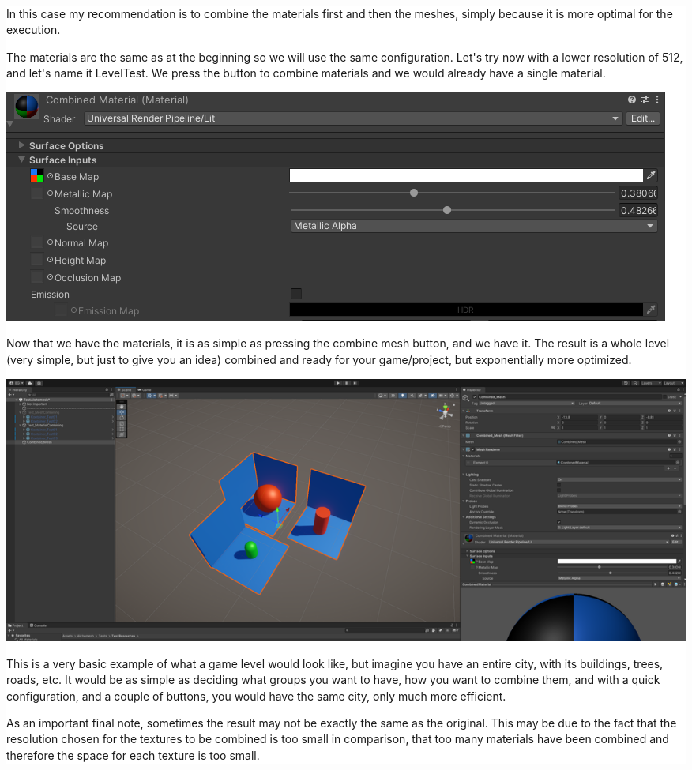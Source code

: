 In this case my recommendation is to combine the materials first and then the meshes, simply because it is more optimal for the execution.

The materials are the same as at the beginning so we will use the same configuration.  Let's try now with a lower resolution of 512, and let's name it LevelTest. We press the button to combine materials and we would already have a single material.

![Untitled](Resources/Ref48.png)
															
Now that we have the materials, it is as simple as pressing the combine mesh button, and we have it. The result is a whole level (very simple, but just to give you an idea) combined and ready for your game/project, but exponentially more optimized.

![Untitled](Resources/Ref49.png)

This is a very basic example of what a game level would look like, but imagine you have an entire city, with its buildings, trees, roads, etc. It would be as simple as deciding what groups you want to have, how you want to combine them, and with a quick configuration, and a couple of buttons, you would have the same city, only much more efficient.

As an important final note, sometimes the result may not be exactly the same as the original. This may be due to the fact that the resolution chosen for the textures to be combined is too small in comparison, that too many materials have been combined and therefore the space for each texture is too small.
